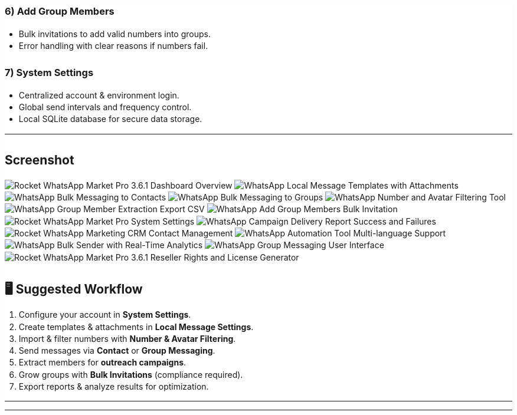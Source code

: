 ### 6) Add Group Members
- Bulk invitations to add valid numbers into groups.  
- Error handling with clear reasons if numbers fail.  

### 7) System Settings
- Centralized account & environment login.  
- Global send intervals and frequency control.  
- Local SQLite database for secure data storage.  

---


## Screenshot
<img src="https://i.ibb.co/xt1dMKCP/00.png" alt="Rocket WhatsApp Market Pro 3.6.1 Dashboard Overview">
<img src="https://i.ibb.co/8gsByVrm/01.png" alt="WhatsApp Local Message Templates with Attachments">
<img src="https://i.ibb.co/sJHphGtB/02.png" alt="WhatsApp Bulk Messaging to Contacts">
<img src="https://i.ibb.co/rfRgGWNn/04.png" alt="WhatsApp Bulk Messaging to Groups">
<img src="https://i.ibb.co/F46cP06p/05.png" alt="WhatsApp Number and Avatar Filtering Tool">
<img src="https://i.ibb.co/j94fKJSh/06.png" alt="WhatsApp Group Member Extraction Export CSV">
<img src="https://i.ibb.co/mCq2NWhv/07.png" alt="WhatsApp Add Group Members Bulk Invitation">
<img src="https://i.ibb.co/tP4C33ZF/08.png" alt="Rocket WhatsApp Market Pro System Settings">
<img src="https://i.ibb.co/chTwyr2g/09.png" alt="WhatsApp Campaign Delivery Report Success and Failures">
<img src="https://i.ibb.co/Y4LQPKR0/10.png" alt="Rocket WhatsApp Marketing CRM Contact Management">
<img src="https://i.ibb.co/v4bZkHVv/11.png" alt="WhatsApp Automation Tool Multi-language Support">
<img src="https://i.ibb.co/VWJs2mFB/12.png" alt="WhatsApp Bulk Sender with Real-Time Analytics">
<img src="https://i.ibb.co/35WNCn5y/13.png" alt="WhatsApp Group Messaging User Interface">
<img src="https://i.ibb.co/8DzNm6Gt/14.png" alt="Rocket WhatsApp Market Pro 3.6.1 Reseller Rights and License Generator">

## 🖥️ Suggested Workflow
1. Configure your account in **System Settings**.  
2. Create templates & attachments in **Local Message Settings**.  
3. Import & filter numbers with **Number & Avatar Filtering**.  
4. Send messages via **Contact** or **Group Messaging**.  
5. Extract members for **outreach campaigns**.  
6. Grow groups with **Bulk Invitations** (compliance required).  
7. Export reports & analyze results for optimization.  

---

 
---

